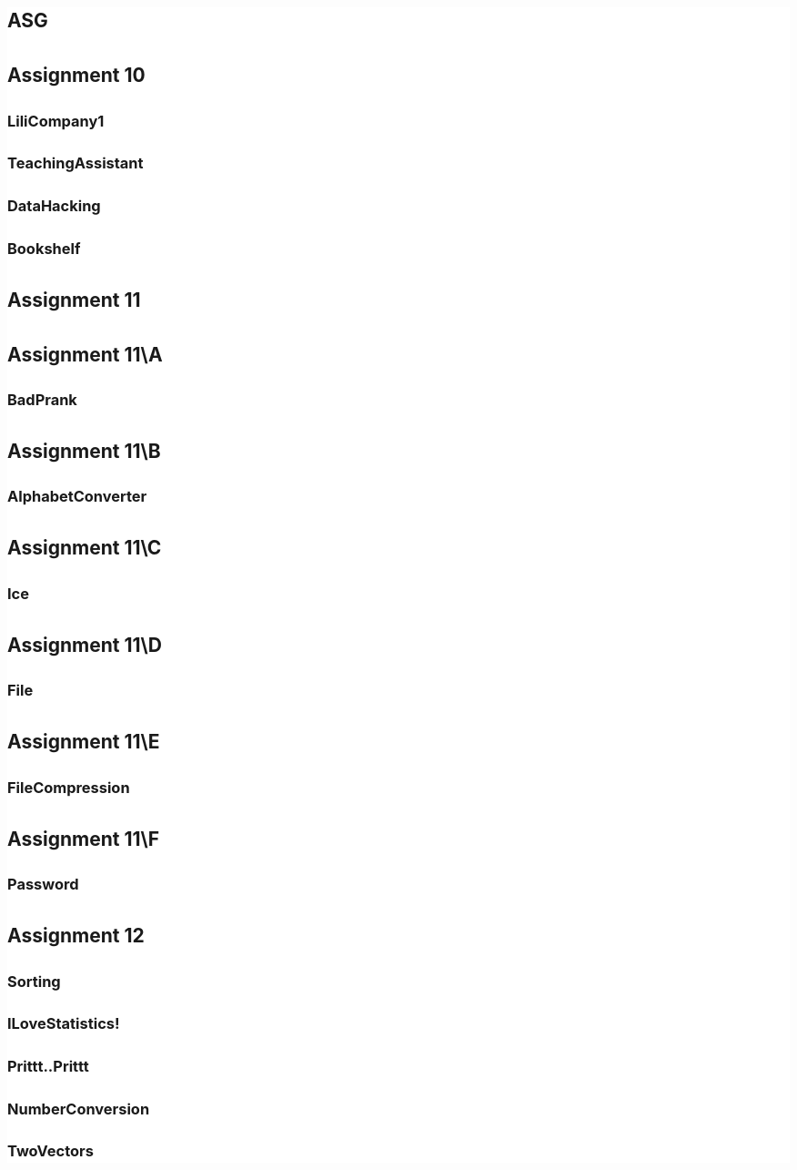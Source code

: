## ASG

## Assignment 10
### LiliCompany1
### TeachingAssistant
### DataHacking
### Bookshelf

## Assignment 11

## Assignment 11\A
### BadPrank

## Assignment 11\B
### AlphabetConverter

## Assignment 11\C
### Ice

## Assignment 11\D
### File

## Assignment 11\E
### FileCompression

## Assignment 11\F
### Password

## Assignment 12
### Sorting
### ILoveStatistics!
### Prittt..Prittt
### NumberConversion
### TwoVectors
